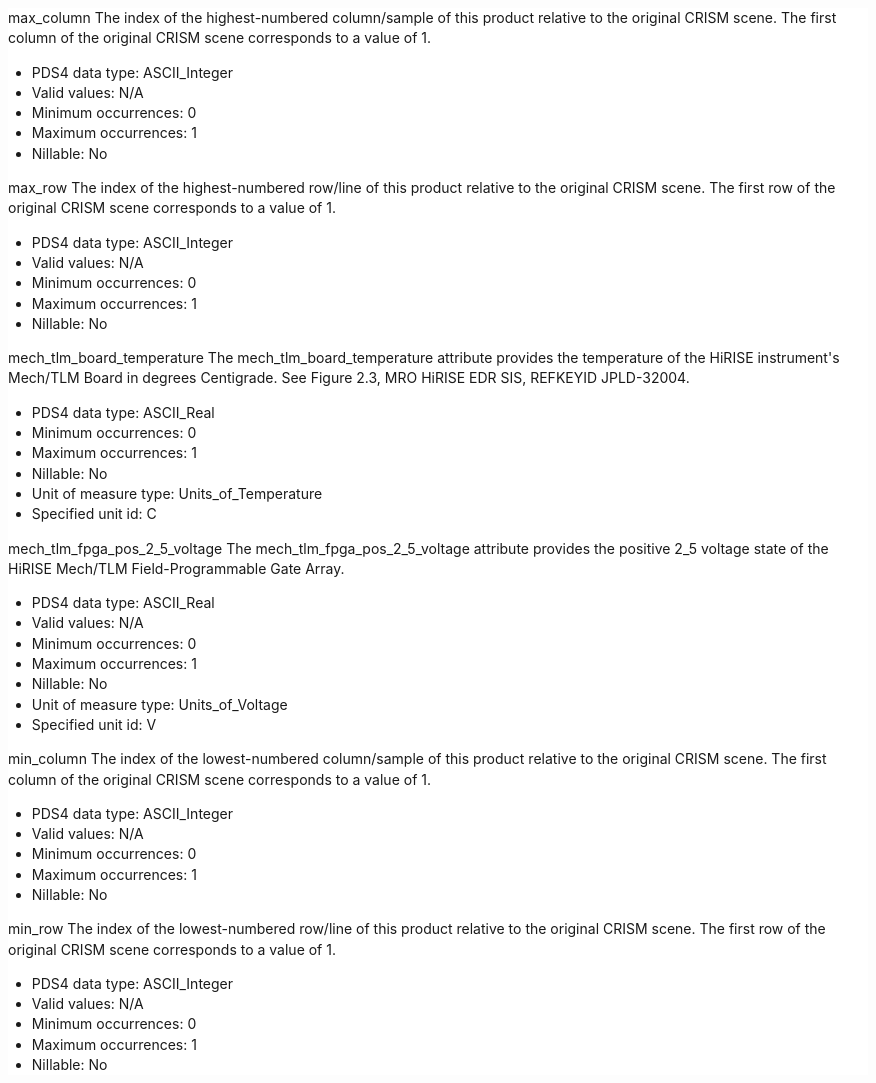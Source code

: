 max_column
The index of the highest-numbered column/sample of this product relative to the original CRISM scene. The first column of the original CRISM scene corresponds to a value of 1.
- PDS4 data type: ASCII_Integer
- Valid values: N/A
- Minimum occurrences: 0
- Maximum occurrences: 1
- Nillable: No
    
max_row
The index of the highest-numbered row/line of this product relative to the original CRISM scene. The first row of the original CRISM scene corresponds to a value of 1.
- PDS4 data type: ASCII_Integer  
- Valid values: N/A
- Minimum occurrences: 0
- Maximum occurrences: 1
- Nillable: No   
           
mech_tlm_board_temperature
The mech_tlm_board_temperature attribute provides the temperature of the HiRISE instrument's Mech/TLM Board in degrees Centigrade. See Figure 2.3, MRO HiRISE EDR SIS, REFKEYID JPLD-32004.
- PDS4 data type: ASCII_Real
- Minimum occurrences: 0
- Maximum occurrences: 1
- Nillable: No
- Unit of measure type: Units_of_Temperature
- Specified unit id: C

mech_tlm_fpga_pos_2_5_voltage
The mech_tlm_fpga_pos_2_5_voltage attribute provides the positive 2_5 voltage state of the HiRISE Mech/TLM Field-Programmable Gate Array.
- PDS4 data type: ASCII_Real
- Valid values: N/A
- Minimum occurrences: 0
- Maximum occurrences: 1
- Nillable: No
- Unit of measure type: Units_of_Voltage
- Specified unit id: V 

min_column
The index of the lowest-numbered column/sample of this product relative to the original CRISM scene. The first column of the original CRISM scene corresponds to a value of 1.
- PDS4 data type: ASCII_Integer
- Valid values: N/A
- Minimum occurrences: 0
- Maximum occurrences: 1
- Nillable: No
    
min_row
The index of the lowest-numbered row/line of this product relative to the original CRISM scene. The first row of the original CRISM scene corresponds to a value of 1.
- PDS4 data type: ASCII_Integer
- Valid values: N/A
- Minimum occurrences: 0
- Maximum occurrences: 1
- Nillable: No
